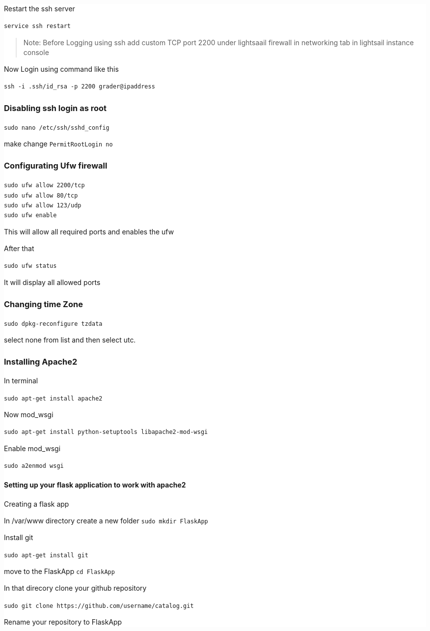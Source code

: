    Restart the ssh server
   
   ```
   service ssh restart
   ```
   
   >Note: Before Logging using ssh add custom TCP port 2200 under lightsaail firewall in networking tab in lightsail instance console  
   
   Now Login using command like this
   ```
   ssh -i .ssh/id_rsa -p 2200 grader@ipaddress
   ```
   
  ### Disabling ssh login as root
  `sudo nano /etc/ssh/sshd_config`
  
  make change `PermitRootLogin no`
  
  ### Configurating  Ufw firewall
  ```
  sudo ufw allow 2200/tcp
  sudo ufw allow 80/tcp
  sudo ufw allow 123/udp
  sudo ufw enable
  ```
  This will allow all required ports and enables the ufw
  
  After that 
  ```
  sudo ufw status
  ```
  It will display all allowed ports
  
  ### Changing time Zone
  `sudo dpkg-reconfigure tzdata`
  
  select none from list and then select utc.
  
  ### Installing Apache2 
  In terminal 
  
  ```sudo apt-get install apache2```
  
  Now mod_wsgi
  
  ```sudo apt-get install python-setuptools libapache2-mod-wsgi```
  
  Enable mod_wsgi
  
  ```sudo a2enmod wsgi ```
  #### Setting up your flask application to work with apache2
   Creating a flask app
   
   In /var/www directory create a new folder
   `sudo mkdir FlaskApp`
   
   Install git 
   
   `sudo apt-get install git`
   
   move to the FlaskApp `cd FlaskApp`
   
   In that direcory clone your github repository
   
   `sudo git clone https://github.com/username/catalog.git`
   
   Rename your repository to FlaskApp
  ```